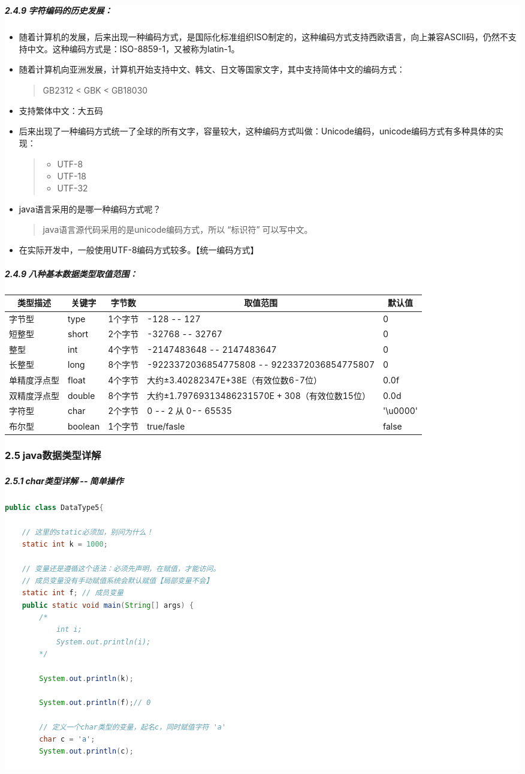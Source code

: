 ##### 2.4.9 字符编码的历史发展：

- 随着计算机的发展，后来出现一种编码方式，是国际化标准组织ISO制定的，这种编码方式支持西欧语言，向上兼容ASCII码，仍然不支持中文。这种编码方式是：ISO-8859-1，又被称为latin-1。

- 随着计算机向亚洲发展，计算机开始支持中文、韩文、日文等国家文字，其中支持简体中文的编码方式：

  > GB2312 < GBK < GB18030

- 支持繁体中文：大五码 <big5>

- 后来出现了一种编码方式统一了全球的所有文字，容量较大，这种编码方式叫做：Unicode编码，unicode编码方式有多种具体的实现：

  > - UTF-8
  > - UTF-18
  > - UTF-32

- java语言采用的是哪一种编码方式呢？

  > java语言源代码采用的是unicode编码方式，所以 “标识符” 可以写中文。

- 在实际开发中，一般使用UTF-8编码方式较多。【统一编码方式】

##### 2.4.9 八种基本数据类型取值范围：

| 类型描述     | 关键字  | 字节数  | 取值范围                                        | 默认值   |
| ------------ | ------- | ------- | ----------------------------------------------- | -------- |
| 字节型       | type    | 1个字节 | -128 -- 127                                     | 0        |
| 短整型       | short   | 2个字节 | -32768 -- 32767                                 | 0        |
| 整型         | int     | 4个字节 | -2147483648 -- 2147483647                       | 0        |
| 长整型       | long    | 8个字节 | -9223372036854775808 -- 9223372036854775807     | 0        |
| 单精度浮点型 | float   | 4个字节 | 大约±3.40282347E+38E（有效位数6-7位）           | 0.0f     |
| 双精度浮点型 | double  | 8个字节 | 大约±1.79769313486231570E + 308（有效位数15位） | 0.0d     |
| 字符型       | char    | 2个字节 | 0 -- 2 从 0-- 65535                             | '\u0000' |
| 布尔型       | boolean | 1个字节 | true/fasle                                      | false    |

### 2.5 java数据类型详解

##### 2.5.1 char类型详解 -- 简单操作

```java
public class DataType5{
	
	// 这里的static必须加，别问为什么！
	static int k = 1000;
	
	// 变量还是遵循这个语法：必须先声明，在赋值，才能访问。
	// 成员变量没有手动赋值系统会默认赋值【局部变量不会】
	static int f; // 成员变量
	public static void main(String[] args) {
		/*
			int i;
			System.out.println(i);
		*/
		
		System.out.println(k);
		
		System.out.println(f);// 0
		
		// 定义一个char类型的变量，起名c，同时赋值字符 'a'
		char c = 'a';
		System.out.println(c);
		
```